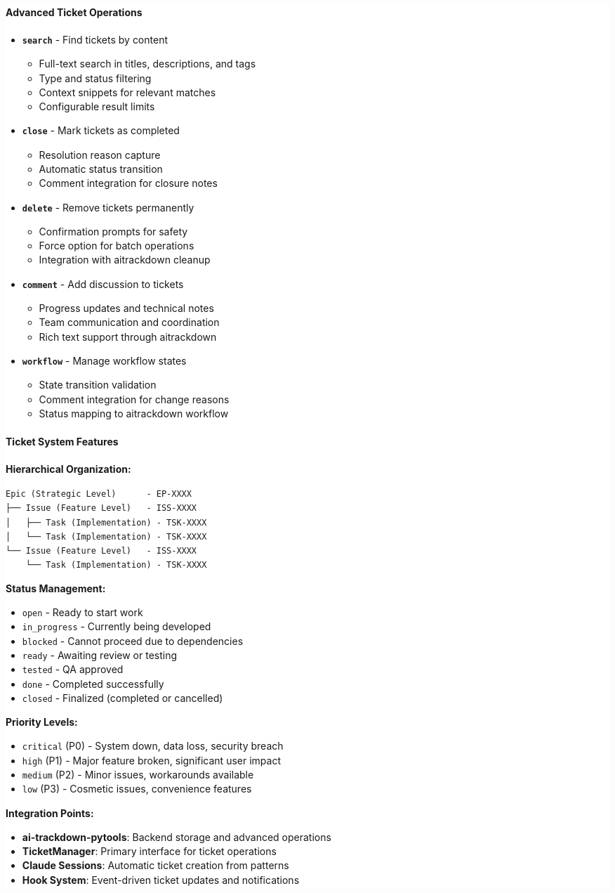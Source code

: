 #### Advanced Ticket Operations
- **`search`** - Find tickets by content
  - Full-text search in titles, descriptions, and tags
  - Type and status filtering
  - Context snippets for relevant matches
  - Configurable result limits

- **`close`** - Mark tickets as completed
  - Resolution reason capture
  - Automatic status transition
  - Comment integration for closure notes

- **`delete`** - Remove tickets permanently
  - Confirmation prompts for safety
  - Force option for batch operations
  - Integration with aitrackdown cleanup

- **`comment`** - Add discussion to tickets
  - Progress updates and technical notes
  - Team communication and coordination
  - Rich text support through aitrackdown

- **`workflow`** - Manage workflow states
  - State transition validation
  - Comment integration for change reasons
  - Status mapping to aitrackdown workflow

#### Ticket System Features

**Hierarchical Organization:**
```
Epic (Strategic Level)      - EP-XXXX
├── Issue (Feature Level)   - ISS-XXXX
│   ├── Task (Implementation) - TSK-XXXX
│   └── Task (Implementation) - TSK-XXXX
└── Issue (Feature Level)   - ISS-XXXX
    └── Task (Implementation) - TSK-XXXX
```

**Status Management:**
- `open` - Ready to start work
- `in_progress` - Currently being developed
- `blocked` - Cannot proceed due to dependencies
- `ready` - Awaiting review or testing
- `tested` - QA approved
- `done` - Completed successfully
- `closed` - Finalized (completed or cancelled)

**Priority Levels:**
- `critical` (P0) - System down, data loss, security breach
- `high` (P1) - Major feature broken, significant user impact
- `medium` (P2) - Minor issues, workarounds available
- `low` (P3) - Cosmetic issues, convenience features

**Integration Points:**
- **ai-trackdown-pytools**: Backend storage and advanced operations
- **TicketManager**: Primary interface for ticket operations
- **Claude Sessions**: Automatic ticket creation from patterns
- **Hook System**: Event-driven ticket updates and notifications
